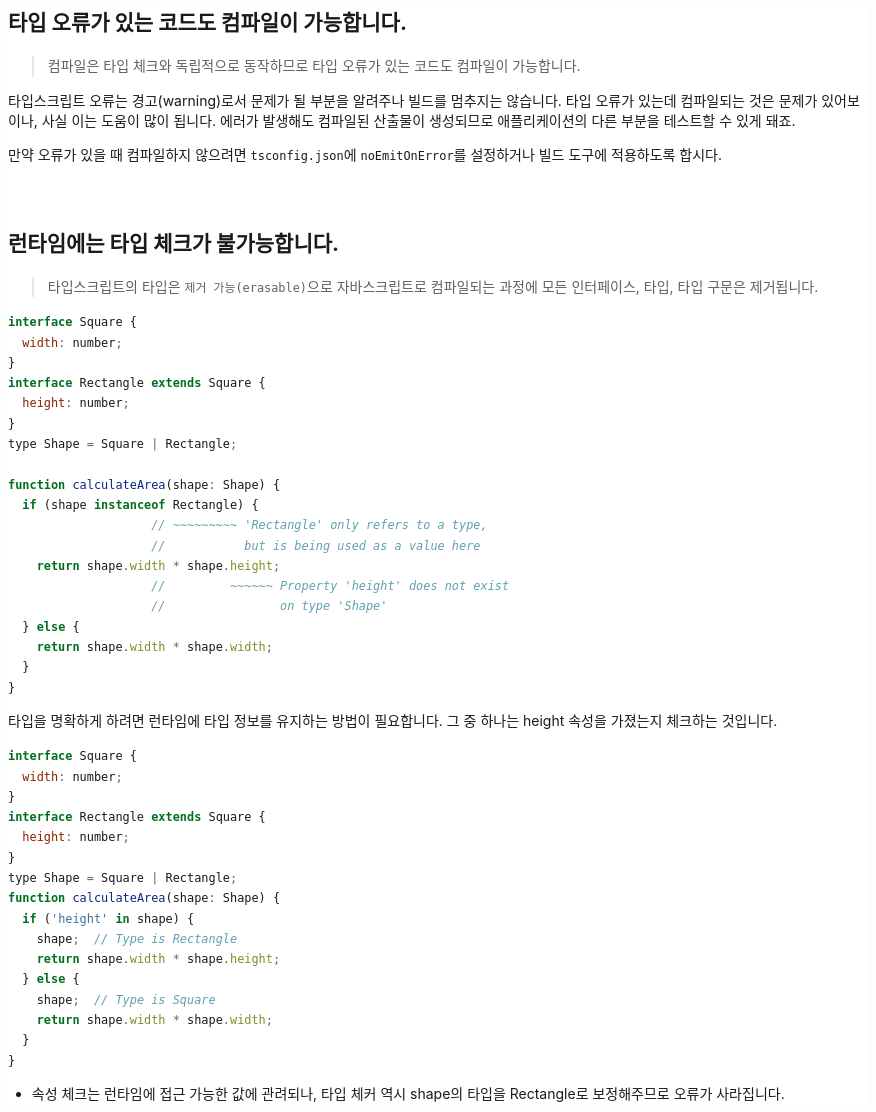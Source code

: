 ## 타입 오류가 있는 코드도 컴파일이 가능합니다.
> 컴파일은 타입 체크와 독립적으로 동작하므로 타입 오류가 있는 코드도 컴파일이 가능합니다.

타입스크립트 오류는 경고(warning)로서 문제가 될 부분을 알려주나 빌드를 멈추지는 않습니다. 타입 오류가 있는데 컴파일되는 것은 문제가 있어보이나, 사실 이는 도움이 많이 됩니다. 에러가 발생해도 컴파일된 산출물이 생성되므로 애플리케이션의 다른 부분을 테스트할 수 있게 돼죠.

만약 오류가 있을 때 컴파일하지 않으려면 `tsconfig.json`에 `noEmitOnError`를 설정하거나 빌드 도구에 적용하도록 합시다.

<br>

## 런타임에는 타입 체크가 불가능합니다.
> 타입스크립트의 타입은 `제거 가능(erasable)`으로 자바스크립트로 컴파일되는 과정에 모든 인터페이스, 타입, 타입 구문은 제거됩니다.

```js
interface Square {
  width: number;
}
interface Rectangle extends Square {
  height: number;
}
type Shape = Square | Rectangle;

function calculateArea(shape: Shape) {
  if (shape instanceof Rectangle) {
                    // ~~~~~~~~~ 'Rectangle' only refers to a type,
                    //           but is being used as a value here
    return shape.width * shape.height;
                    //         ~~~~~~ Property 'height' does not exist
                    //                on type 'Shape'
  } else {
    return shape.width * shape.width;
  }
}
```

타입을 명확하게 하려면 런타임에 타입 정보를 유지하는 방법이 필요합니다. 그 중 하나는 height 속성을 가졌는지 체크하는 것입니다.

```js
interface Square {
  width: number;
}
interface Rectangle extends Square {
  height: number;
}
type Shape = Square | Rectangle;
function calculateArea(shape: Shape) {
  if ('height' in shape) {
    shape;  // Type is Rectangle
    return shape.width * shape.height;
  } else {
    shape;  // Type is Square
    return shape.width * shape.width;
  }
}
```
- 속성 체크는 런타임에 접근 가능한 값에 관려되나, 타입 체커 역시 shape의 타입을 Rectangle로 보정해주므로 오류가 사라집니다.
